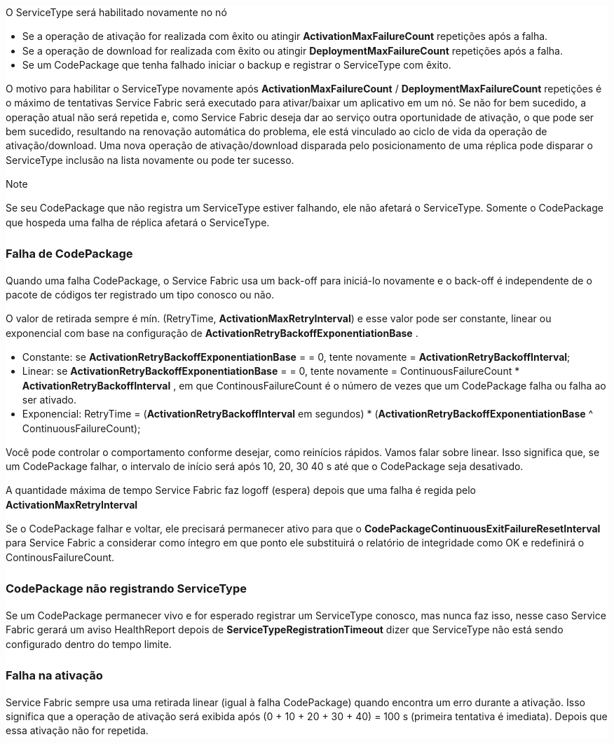 O ServiceType será habilitado novamente no nó 
- Se a operação de ativação for realizada com êxito ou atingir **ActivationMaxFailureCount** repetições após a falha.
- Se a operação de download for realizada com êxito ou atingir **DeploymentMaxFailureCount** repetições após a falha.
- Se um CodePackage que tenha falhado iniciar o backup e registrar o ServiceType com êxito.

O motivo para habilitar o ServiceType novamente após **ActivationMaxFailureCount** / **DeploymentMaxFailureCount** repetições é o máximo de tentativas Service Fabric será executado para ativar/baixar um aplicativo em um nó. Se não for bem sucedido, a operação atual não será repetida e, como Service Fabric deseja dar ao serviço outra oportunidade de ativação, o que pode ser bem sucedido, resultando na renovação automática do problema, ele está vinculado ao ciclo de vida da operação de ativação/download. Uma nova operação de ativação/download disparada pelo posicionamento de uma réplica pode disparar o ServiceType inclusão na lista novamente ou pode ter sucesso.

> [!NOTE]
> Se seu CodePackage que não registra um ServiceType estiver falhando, ele não afetará o ServiceType. Somente o CodePackage que hospeda uma falha de réplica afetará o ServiceType.
>

### <a name="codepackage-crash"></a>Falha de CodePackage
Quando uma falha CodePackage, o Service Fabric usa um back-off para iniciá-lo novamente e o back-off é independente de o pacote de códigos ter registrado um tipo conosco ou não.

O valor de retirada sempre é mín. (RetryTime, **ActivationMaxRetryInterval**) e esse valor pode ser constante, linear ou exponencial com base na configuração de **ActivationRetryBackoffExponentiationBase** .

- Constante: se **ActivationRetryBackoffExponentiationBase** = = 0, tente novamente = **ActivationRetryBackoffInterval**;
- Linear: se  **ActivationRetryBackoffExponentiationBase** = = 0, tente novamente = ContinuousFailureCount * **ActivationRetryBackoffInterval** , em que ContinousFailureCount é o número de vezes que um CodePackage falha ou falha ao ser ativado.
- Exponencial: RetryTime = (**ActivationRetryBackoffInterval** em segundos) * (**ActivationRetryBackoffExponentiationBase** ^ ContinuousFailureCount);
    
Você pode controlar o comportamento conforme desejar, como reinícios rápidos. Vamos falar sobre linear. Isso significa que, se um CodePackage falhar, o intervalo de início será após 10, 20, 30 40 s até que o CodePackage seja desativado. 
    
A quantidade máxima de tempo Service Fabric faz logoff (espera) depois que uma falha é regida pelo **ActivationMaxRetryInterval**
    
Se o CodePackage falhar e voltar, ele precisará permanecer ativo para que o **CodePackageContinuousExitFailureResetInterval** para Service Fabric a considerar como íntegro em que ponto ele substituirá o relatório de integridade como OK e redefinirá o ContinousFailureCount.

### <a name="codepackage-not-registering-servicetype"></a>CodePackage não registrando ServiceType
Se um CodePackage permanecer vivo e for esperado registrar um ServiceType conosco, mas nunca faz isso, nesse caso Service Fabric gerará um aviso HealthReport depois de **ServiceTypeRegistrationTimeout** dizer que ServiceType não está sendo configurado dentro do tempo limite.

### <a name="activation-failure"></a>Falha na ativação
Service Fabric sempre usa uma retirada linear (igual à falha CodePackage) quando encontra um erro durante a ativação. Isso significa que a operação de ativação será exibida após (0 + 10 + 20 + 30 + 40) = 100 s (primeira tentativa é imediata). Depois que essa ativação não for repetida.
    

[a1]: service-fabric-application-model.md
[a2]: service-fabric-hosting-model.md
[a3]: service-fabric-package-apps.md
[a4]: service-fabric-deploy-remove-applications.md
[p1]: /powershell/module/servicefabric/copy-servicefabricservicepackagetonode